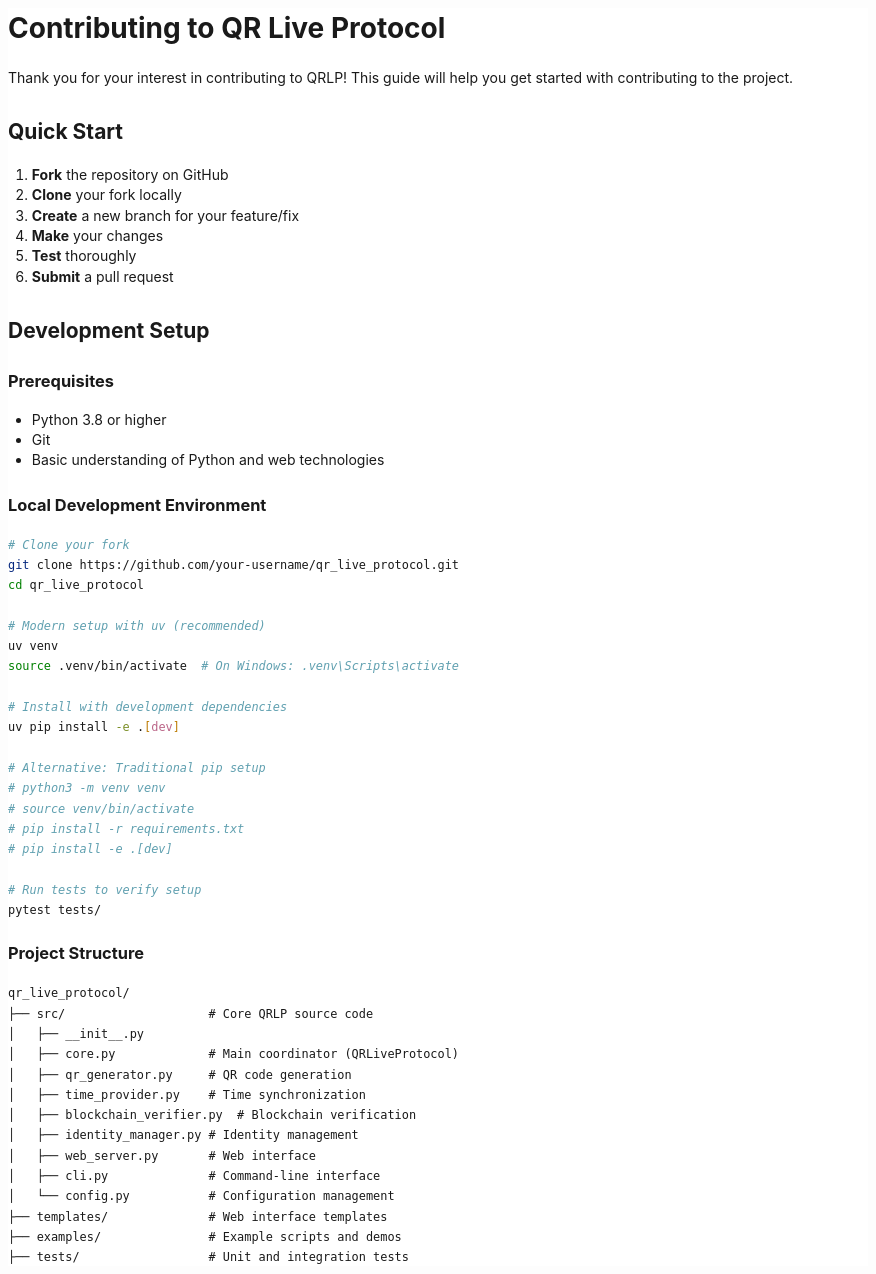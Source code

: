 # Contributing to QR Live Protocol

Thank you for your interest in contributing to QRLP! This guide will help you get started with contributing to the project.

## Quick Start

1. **Fork** the repository on GitHub
2. **Clone** your fork locally
3. **Create** a new branch for your feature/fix
4. **Make** your changes
5. **Test** thoroughly
6. **Submit** a pull request

## Development Setup

### Prerequisites

- Python 3.8 or higher
- Git
- Basic understanding of Python and web technologies

### Local Development Environment

```bash
# Clone your fork
git clone https://github.com/your-username/qr_live_protocol.git
cd qr_live_protocol

# Modern setup with uv (recommended)
uv venv
source .venv/bin/activate  # On Windows: .venv\Scripts\activate

# Install with development dependencies
uv pip install -e .[dev]

# Alternative: Traditional pip setup
# python3 -m venv venv
# source venv/bin/activate
# pip install -r requirements.txt
# pip install -e .[dev]

# Run tests to verify setup
pytest tests/
```

### Project Structure

```
qr_live_protocol/
├── src/                    # Core QRLP source code
│   ├── __init__.py
│   ├── core.py             # Main coordinator (QRLiveProtocol)
│   ├── qr_generator.py     # QR code generation
│   ├── time_provider.py    # Time synchronization
│   ├── blockchain_verifier.py  # Blockchain verification
│   ├── identity_manager.py # Identity management
│   ├── web_server.py       # Web interface
│   ├── cli.py              # Command-line interface
│   └── config.py           # Configuration management
├── templates/              # Web interface templates
├── examples/               # Example scripts and demos
├── tests/                  # Unit and integration tests
```